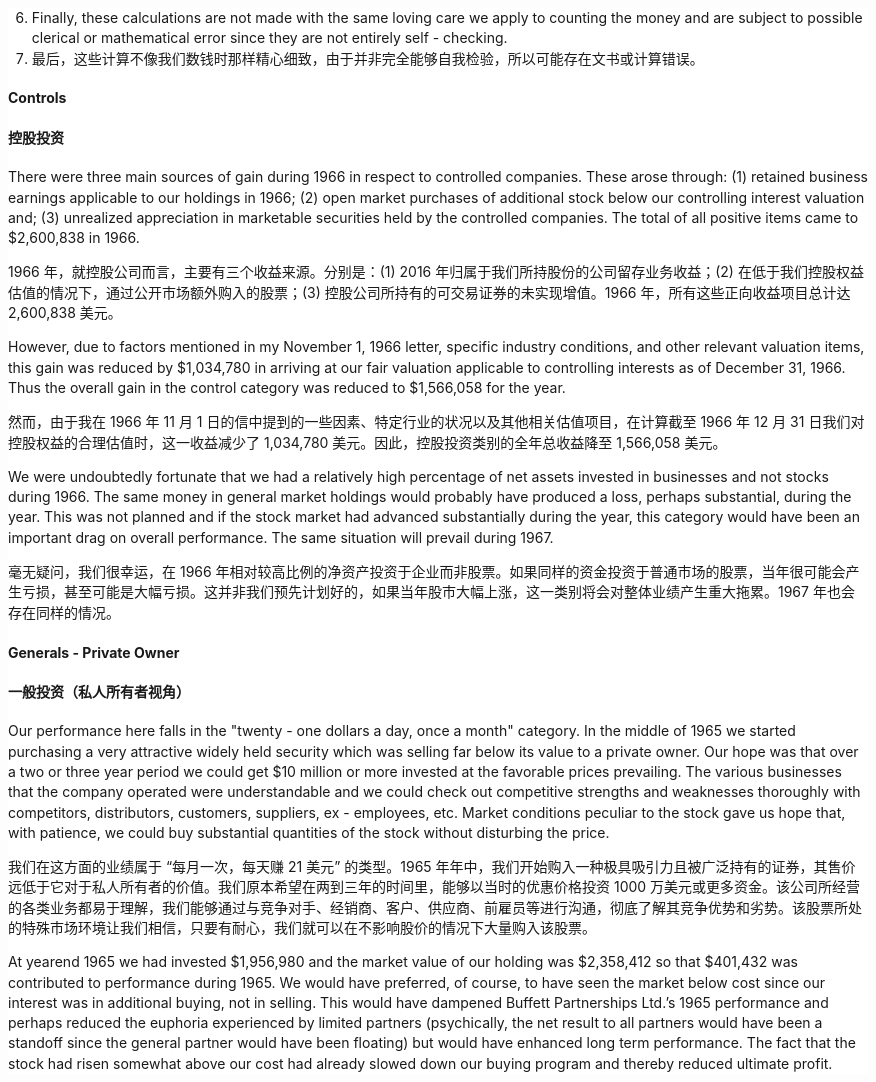 6. Finally, these calculations are not made with the same loving care we apply to counting the money and are subject to possible clerical or mathematical error since they are not entirely self - checking.
6. 最后，这些计算不像我们数钱时那样精心细致，由于并非完全能够自我检验，所以可能存在文书或计算错误。

#### Controls

#### 控股投资

There were three main sources of gain during 1966 in respect to controlled companies. These arose through: (1) retained business earnings applicable to our holdings in 1966; (2) open market purchases of additional stock below our controlling interest valuation and; (3) unrealized appreciation in marketable securities held by the controlled companies. The total of all positive items came to $2,600,838 in 1966.

1966 年，就控股公司而言，主要有三个收益来源。分别是：(1) 2016 年归属于我们所持股份的公司留存业务收益；(2) 在低于我们控股权益估值的情况下，通过公开市场额外购入的股票；(3) 控股公司所持有的可交易证券的未实现增值。1966 年，所有这些正向收益项目总计达 2,600,838 美元。

However, due to factors mentioned in my November 1, 1966 letter, specific industry conditions, and other relevant valuation items, this gain was reduced by $1,034,780 in arriving at our fair valuation applicable to controlling interests as of December 31, 1966. Thus the overall gain in the control category was reduced to $1,566,058 for the year.

然而，由于我在 1966 年 11 月 1 日的信中提到的一些因素、特定行业的状况以及其他相关估值项目，在计算截至 1966 年 12 月 31 日我们对控股权益的合理估值时，这一收益减少了 1,034,780 美元。因此，控股投资类别的全年总收益降至 1,566,058 美元。

We were undoubtedly fortunate that we had a relatively high percentage of net assets invested in businesses and not stocks during 1966. The same money in general market holdings would probably have produced a loss, perhaps substantial, during the year. This was not planned and if the stock market had advanced substantially during the year, this category would have been an important drag on overall performance. The same situation will prevail during 1967.

毫无疑问，我们很幸运，在 1966 年相对较高比例的净资产投资于企业而非股票。如果同样的资金投资于普通市场的股票，当年很可能会产生亏损，甚至可能是大幅亏损。这并非我们预先计划好的，如果当年股市大幅上涨，这一类别将会对整体业绩产生重大拖累。1967 年也会存在同样的情况。

#### Generals - Private Owner

#### 一般投资（私人所有者视角）

Our performance here falls in the "twenty - one dollars a day, once a month" category. In the middle of 1965 we started purchasing a very attractive widely held security which was selling far below its value to a private owner. Our hope was that over a two or three year period we could get $10 million or more invested at the favorable prices prevailing. The various businesses that the company operated were understandable and we could check out competitive strengths and weaknesses thoroughly with competitors, distributors, customers, suppliers, ex - employees, etc. Market conditions peculiar to the stock gave us hope that, with patience, we could buy substantial quantities of the stock without disturbing the price.

我们在这方面的业绩属于 “每月一次，每天赚 21 美元” 的类型。1965 年年中，我们开始购入一种极具吸引力且被广泛持有的证券，其售价远低于它对于私人所有者的价值。我们原本希望在两到三年的时间里，能够以当时的优惠价格投资 1000 万美元或更多资金。该公司所经营的各类业务都易于理解，我们能够通过与竞争对手、经销商、客户、供应商、前雇员等进行沟通，彻底了解其竞争优势和劣势。该股票所处的特殊市场环境让我们相信，只要有耐心，我们就可以在不影响股价的情况下大量购入该股票。

At yearend 1965 we had invested $1,956,980 and the market value of our holding was $2,358,412 so that $401,432 was contributed to performance during 1965. We would have preferred, of course, to have seen the market below cost since our interest was in additional buying, not in selling. This would have dampened Buffett Partnerships Ltd.’s 1965 performance and perhaps reduced the euphoria experienced by limited partners (psychically, the net result to all partners would have been a standoff since the general partner would have been floating) but would have enhanced long term performance. The fact that the stock had risen somewhat above our cost had already slowed down our buying program and thereby reduced ultimate profit.
